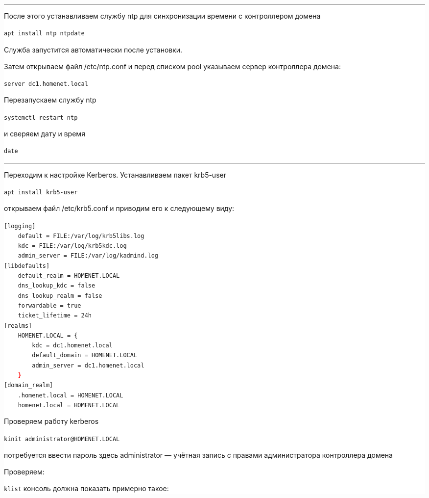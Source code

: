 ***
После этого устанавливаем службу ntp для синхронизации времени с контроллером домена

`apt install ntp ntpdate`

Служба запустится автоматически после установки.

Затем открываем файл /etc/ntp.conf и перед списком pool указываем сервер контроллера домена:

```bash
server dc1.homenet.local
```
Перезапускаем службу ntp

`systemctl restart ntp`

и сверяем дату и время

`date`

***
Переходим к настройке Kerberos. Устанавливаем пакет krb5-user

`apt install krb5-user`

открываем файл /etc/krb5.conf и приводим его к следующему виду:

```bash
[logging]
    default = FILE:/var/log/krb5libs.log
    kdc = FILE:/var/log/krb5kdc.log
    admin_server = FILE:/var/log/kadmind.log
[libdefaults]
    default_realm = HOMENET.LOCAL
    dns_lookup_kdc = false
    dns_lookup_realm = false
    forwardable = true
    ticket_lifetime = 24h
[realms]
    HOMENET.LOCAL = {
        kdc = dc1.homenet.local
        default_domain = HOMENET.LOCAL
        admin_server = dc1.homenet.local
    }
[domain_realm]
    .homenet.local = HOMENET.LOCAL
    homenet.local = HOMENET.LOCAL
```

Проверяем работу kerberos

`kinit administrator@HOMENET.LOCAL`

потребуется ввести пароль
здесь administrator — учётная запись с правами администратора контроллера домена

Проверяем:

`klist`
консоль должна показать примерно такое:

